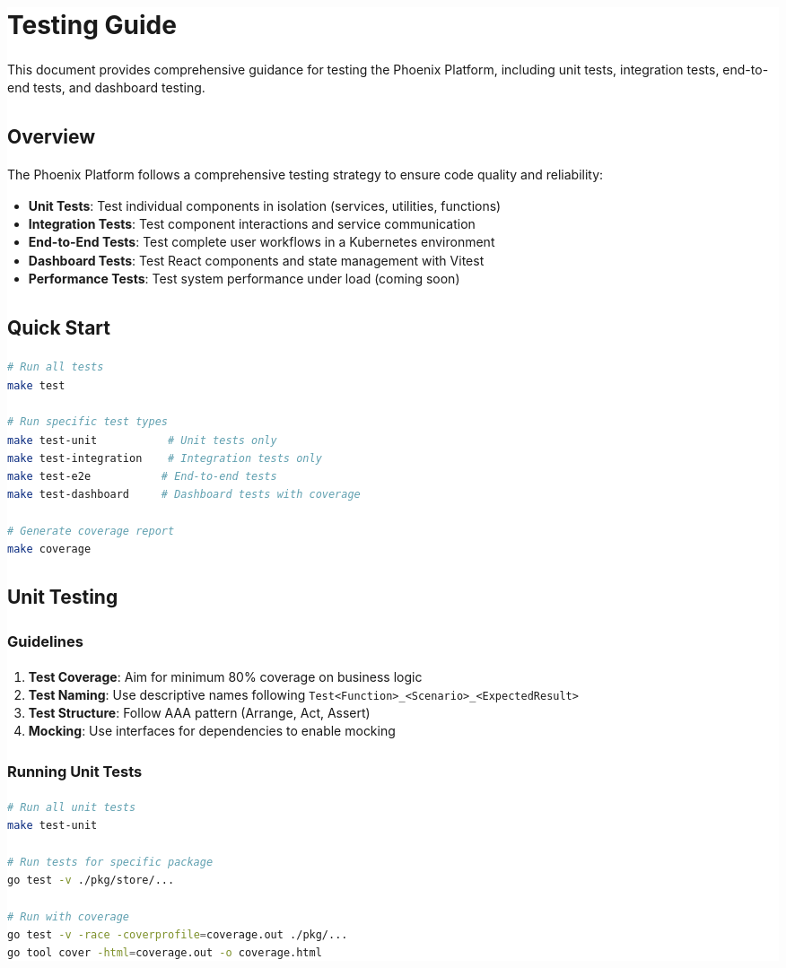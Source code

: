 # Testing Guide

This document provides comprehensive guidance for testing the Phoenix Platform, including unit tests, integration tests, end-to-end tests, and dashboard testing.

## Overview

The Phoenix Platform follows a comprehensive testing strategy to ensure code quality and reliability:

- **Unit Tests**: Test individual components in isolation (services, utilities, functions)
- **Integration Tests**: Test component interactions and service communication
- **End-to-End Tests**: Test complete user workflows in a Kubernetes environment
- **Dashboard Tests**: Test React components and state management with Vitest
- **Performance Tests**: Test system performance under load (coming soon)

## Quick Start

```bash
# Run all tests
make test

# Run specific test types
make test-unit           # Unit tests only
make test-integration    # Integration tests only
make test-e2e           # End-to-end tests
make test-dashboard     # Dashboard tests with coverage

# Generate coverage report
make coverage
```

## Unit Testing

### Guidelines

1. **Test Coverage**: Aim for minimum 80% coverage on business logic
2. **Test Naming**: Use descriptive names following `Test<Function>_<Scenario>_<ExpectedResult>`
3. **Test Structure**: Follow AAA pattern (Arrange, Act, Assert)
4. **Mocking**: Use interfaces for dependencies to enable mocking

### Running Unit Tests

```bash
# Run all unit tests
make test-unit

# Run tests for specific package
go test -v ./pkg/store/...

# Run with coverage
go test -v -race -coverprofile=coverage.out ./pkg/...
go tool cover -html=coverage.out -o coverage.html
```
